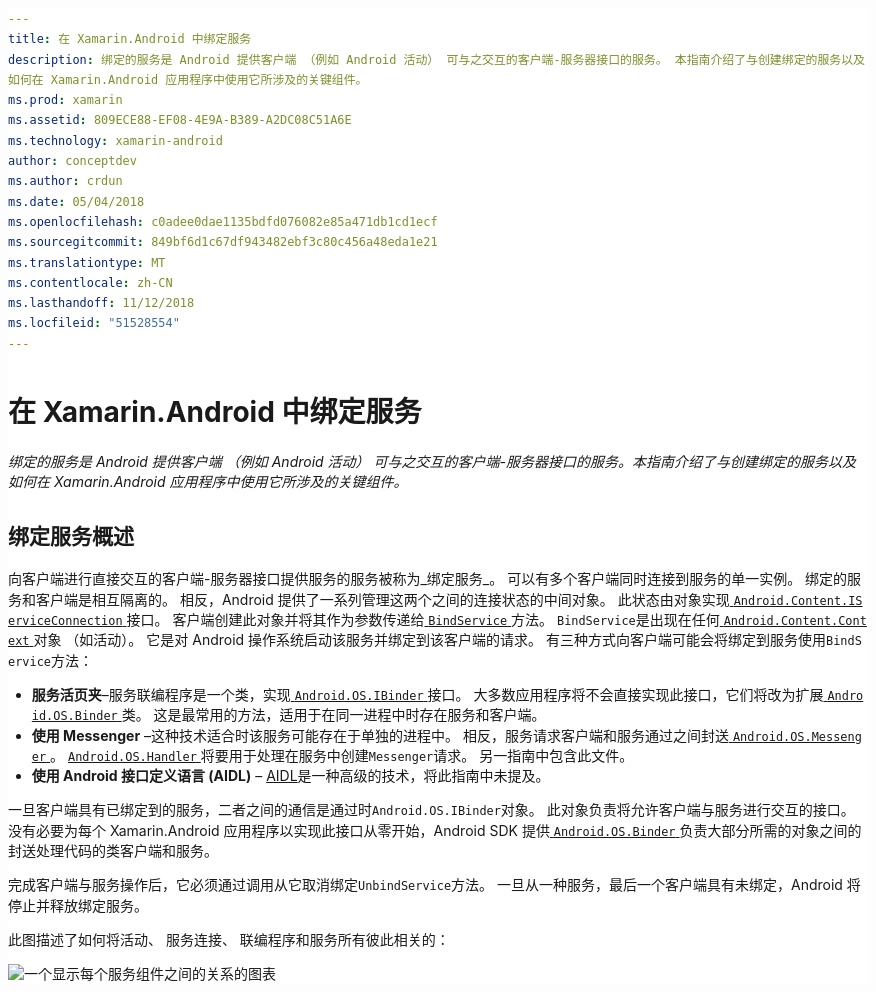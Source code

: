 ```yaml
---
title: 在 Xamarin.Android 中绑定服务
description: 绑定的服务是 Android 提供客户端 （例如 Android 活动） 可与之交互的客户端-服务器接口的服务。 本指南介绍了与创建绑定的服务以及如何在 Xamarin.Android 应用程序中使用它所涉及的关键组件。
ms.prod: xamarin
ms.assetid: 809ECE88-EF08-4E9A-B389-A2DC08C51A6E
ms.technology: xamarin-android
author: conceptdev
ms.author: crdun
ms.date: 05/04/2018
ms.openlocfilehash: c0adee0dae1135bdfd076082e85a471db1cd1ecf
ms.sourcegitcommit: 849bf6d1c67df943482ebf3c80c456a48eda1e21
ms.translationtype: MT
ms.contentlocale: zh-CN
ms.lasthandoff: 11/12/2018
ms.locfileid: "51528554"
---
```

# <a name="bound-services-in-xamarinandroid"></a>在 Xamarin.Android 中绑定服务

_绑定的服务是 Android 提供客户端 （例如 Android 活动） 可与之交互的客户端-服务器接口的服务。本指南介绍了与创建绑定的服务以及如何在 Xamarin.Android 应用程序中使用它所涉及的关键组件。_

## <a name="bound-services-overview"></a>绑定服务概述

向客户端进行直接交互的客户端-服务器接口提供服务的服务被称为_绑定服务_。  可以有多个客户端同时连接到服务的单一实例。 绑定的服务和客户端是相互隔离的。 相反，Android 提供了一系列管理这两个之间的连接状态的中间对象。 此状态由对象实现[ `Android.Content.IServiceConnection` ](https://developer.xamarin.com/api/type/Android.Content.IServiceConnection/)接口。  客户端创建此对象并将其作为参数传递给[ `BindService` ](https://developer.xamarin.com/api/member/Android.Content.Context.BindService/)方法。 `BindService`是出现在任何[ `Android.Content.Context` ](https://developer.xamarin.com/api/type/Android.Content.Context)对象 （如活动）。 它是对 Android 操作系统启动该服务并绑定到该客户端的请求。 有三种方式向客户端可能会将绑定到服务使用`BindService`方法：

* **服务活页夹**&ndash;服务联编程序是一个类，实现[ `Android.OS.IBinder` ](https://developer.xamarin.com/api/type/Android.OS.IBinder)接口。 大多数应用程序将不会直接实现此接口，它们将改为扩展[ `Android.OS.Binder` ](https://developer.xamarin.com/api/type/Android.OS.Binder)类。 这是最常用的方法，适用于在同一进程中时存在服务和客户端。
* **使用 Messenger** &ndash;这种技术适合时该服务可能存在于单独的进程中。 相反，服务请求客户端和服务通过之间封送[ `Android.OS.Messenger` ](https://developer.xamarin.com/api/type/Android.OS.Messenger)。 [ `Android.OS.Handler` ](https://developer.xamarin.com/api/type/Android.OS.Handler)将要用于处理在服务中创建`Messenger`请求。 另一指南中包含此文件。
* **使用 Android 接口定义语言 (AIDL)** &ndash; [AIDL](https://developer.android.com/guide/components/aidl)是一种高级的技术，将此指南中未提及。

一旦客户端具有已绑定到的服务，二者之间的通信是通过时`Android.OS.IBinder`对象。  此对象负责将允许客户端与服务进行交互的接口。 没有必要为每个 Xamarin.Android 应用程序以实现此接口从零开始，Android SDK 提供[ `Android.OS.Binder` ](https://developer.xamarin.com/api/type/Android.OS.Binder)负责大部分所需的对象之间的封送处理代码的类客户端和服务。

完成客户端与服务操作后，它必须通过调用从它取消绑定`UnbindService`方法。 一旦从一种服务，最后一个客户端具有未绑定，Android 将停止并释放绑定服务。

此图描述了如何将活动、 服务连接、 联编程序和服务所有彼此相关的：

![一个显示每个服务组件之间的关系的图表](bound-services-images/bound-services-02.png "关系图显示每个服务组件之间的关系。")
